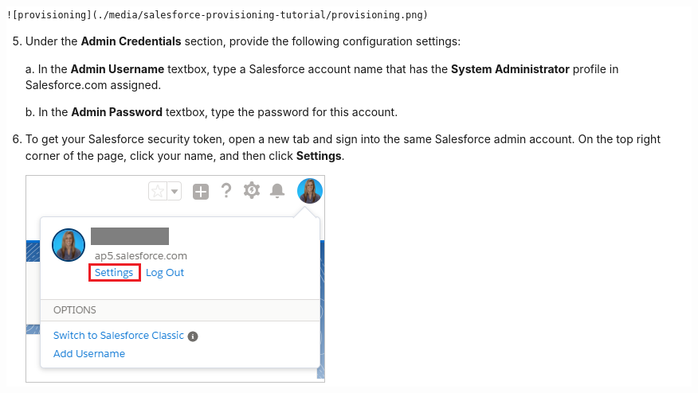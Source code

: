     ![provisioning](./media/salesforce-provisioning-tutorial/provisioning.png)

5. Under the **Admin Credentials** section, provide the following configuration settings:

    a. In the **Admin Username** textbox, type a Salesforce account name that has the **System Administrator** profile in Salesforce.com assigned.

    b. In the **Admin Password** textbox, type the password for this account.

6. To get your Salesforce security token, open a new tab and sign into the same Salesforce admin account. On the top right corner of the page, click your name, and then click **Settings**.

    ![Enable automatic user provisioning](./media/salesforce-provisioning-tutorial/sf-my-settings.png "Enable automatic user provisioning")
